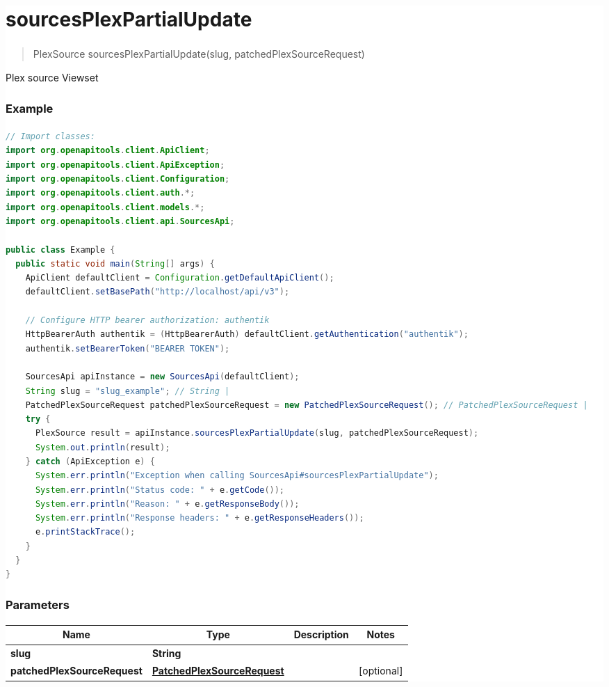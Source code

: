 <a id="sourcesPlexPartialUpdate"></a>
# **sourcesPlexPartialUpdate**
> PlexSource sourcesPlexPartialUpdate(slug, patchedPlexSourceRequest)



Plex source Viewset

### Example
```java
// Import classes:
import org.openapitools.client.ApiClient;
import org.openapitools.client.ApiException;
import org.openapitools.client.Configuration;
import org.openapitools.client.auth.*;
import org.openapitools.client.models.*;
import org.openapitools.client.api.SourcesApi;

public class Example {
  public static void main(String[] args) {
    ApiClient defaultClient = Configuration.getDefaultApiClient();
    defaultClient.setBasePath("http://localhost/api/v3");
    
    // Configure HTTP bearer authorization: authentik
    HttpBearerAuth authentik = (HttpBearerAuth) defaultClient.getAuthentication("authentik");
    authentik.setBearerToken("BEARER TOKEN");

    SourcesApi apiInstance = new SourcesApi(defaultClient);
    String slug = "slug_example"; // String | 
    PatchedPlexSourceRequest patchedPlexSourceRequest = new PatchedPlexSourceRequest(); // PatchedPlexSourceRequest | 
    try {
      PlexSource result = apiInstance.sourcesPlexPartialUpdate(slug, patchedPlexSourceRequest);
      System.out.println(result);
    } catch (ApiException e) {
      System.err.println("Exception when calling SourcesApi#sourcesPlexPartialUpdate");
      System.err.println("Status code: " + e.getCode());
      System.err.println("Reason: " + e.getResponseBody());
      System.err.println("Response headers: " + e.getResponseHeaders());
      e.printStackTrace();
    }
  }
}
```

### Parameters

| Name | Type | Description  | Notes |
|------------- | ------------- | ------------- | -------------|
| **slug** | **String**|  | |
| **patchedPlexSourceRequest** | [**PatchedPlexSourceRequest**](PatchedPlexSourceRequest.md)|  | [optional] |
